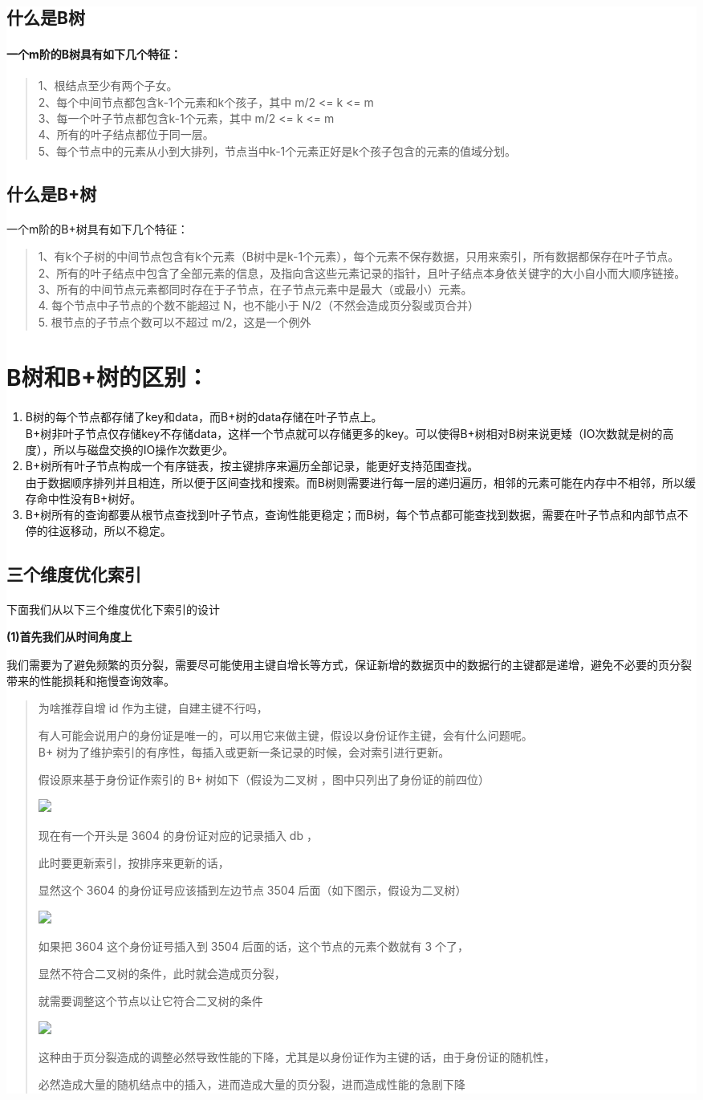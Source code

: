 ## 什么是B树

#### 一个m阶的B树具有如下几个特征：

> 1、根结点至少有两个子女。  
> 2、每个中间节点都包含k-1个元素和k个孩子，其中 m/2 <= k <= m  
> 3、每一个叶子节点都包含k-1个元素，其中 m/2 <= k <= m  
> 4、所有的叶子结点都位于同一层。  
> 5、每个节点中的元素从小到大排列，节点当中k-1个元素正好是k个孩子包含的元素的值域分划。

## 什么是B+树

一个m阶的B+树具有如下几个特征：

> 1、有k个子树的中间节点包含有k个元素（B树中是k-1个元素），每个元素不保存数据，只用来索引，所有数据都保存在叶子节点。  
> 2、所有的叶子结点中包含了全部元素的信息，及指向含这些元素记录的指针，且叶子结点本身依关键字的大小自小而大顺序链接。  
> 3、所有的中间节点元素都同时存在于子节点，在子节点元素中是最大（或最小）元素。  
> 4\. 每个节点中子节点的个数不能超过 N，也不能小于 N/2（不然会造成页分裂或页合并）  
> 5\. 根节点的子节点个数可以不超过 m/2，这是一个例外

# B树和B+树的区别：

1.  B树的每个节点都存储了key和data，而B+树的data存储在叶子节点上。  
    B+树非叶子节点仅存储key不存储data，这样一个节点就可以存储更多的key。可以使得B+树相对B树来说更矮（IO次数就是树的高度），所以与磁盘交换的IO操作次数更少。
2.  B+树所有叶子节点构成一个有序链表，按主键排序来遍历全部记录，能更好支持范围查找。  
    由于数据顺序排列并且相连，所以便于区间查找和搜索。而B树则需要进行每一层的递归遍历，相邻的元素可能在内存中不相邻，所以缓存命中性没有B+树好。
3.  B+树所有的查询都要从根节点查找到叶子节点，查询性能更稳定；而B树，每个节点都可能查找到数据，需要在叶子节点和内部节点不停的往返移动，所以不稳定。

## 三个维度优化索引

下面我们从以下三个维度优化下索引的设计

**(1)首先我们从时间角度上**

我们需要为了避免频繁的页分裂，需要尽可能使用主键自增长等方式，保证新增的数据页中的数据行的主键都是递增，避免不必要的页分裂带来的性能损耗和拖慢查询效率。

> 为啥推荐自增 id 作为主键，自建主键不行吗，
> 
> 有人可能会说用户的身份证是唯一的，可以用它来做主键，假设以身份证作主键，会有什么问题呢。  
> B+ 树为了维护索引的有序性，每插入或更新一条记录的时候，会对索引进行更新。
> 
> 假设原来基于身份证作索引的 B+ 树如下（假设为二叉树 ，图中只列出了身份证的前四位）
> 
> ![](https://img2020.cnblogs.com/blog/72194/202103/72194-20210312231351756-1545542800.png)
> 
> 现在有一个开头是 3604 的身份证对应的记录插入 db ，
> 
> 此时要更新索引，按排序来更新的话，
> 
> 显然这个 3604 的身份证号应该插到左边节点 3504 后面（如下图示，假设为二叉树）
> 
> ![](https://img2020.cnblogs.com/blog/72194/202103/72194-20210312231434979-2000730129.png)
> 
> 如果把 3604 这个身份证号插入到 3504 后面的话，这个节点的元素个数就有 3 个了，
> 
> 显然不符合二叉树的条件，此时就会造成页分裂，
> 
> 就需要调整这个节点以让它符合二叉树的条件
> 
> ![](https://img2020.cnblogs.com/blog/72194/202103/72194-20210312231616392-1015391359.png)
> 
> 这种由于页分裂造成的调整必然导致性能的下降，尤其是以身份证作为主键的话，由于身份证的随机性，
> 
> 必然造成大量的随机结点中的插入，进而造成大量的页分裂，进而造成性能的急剧下降  